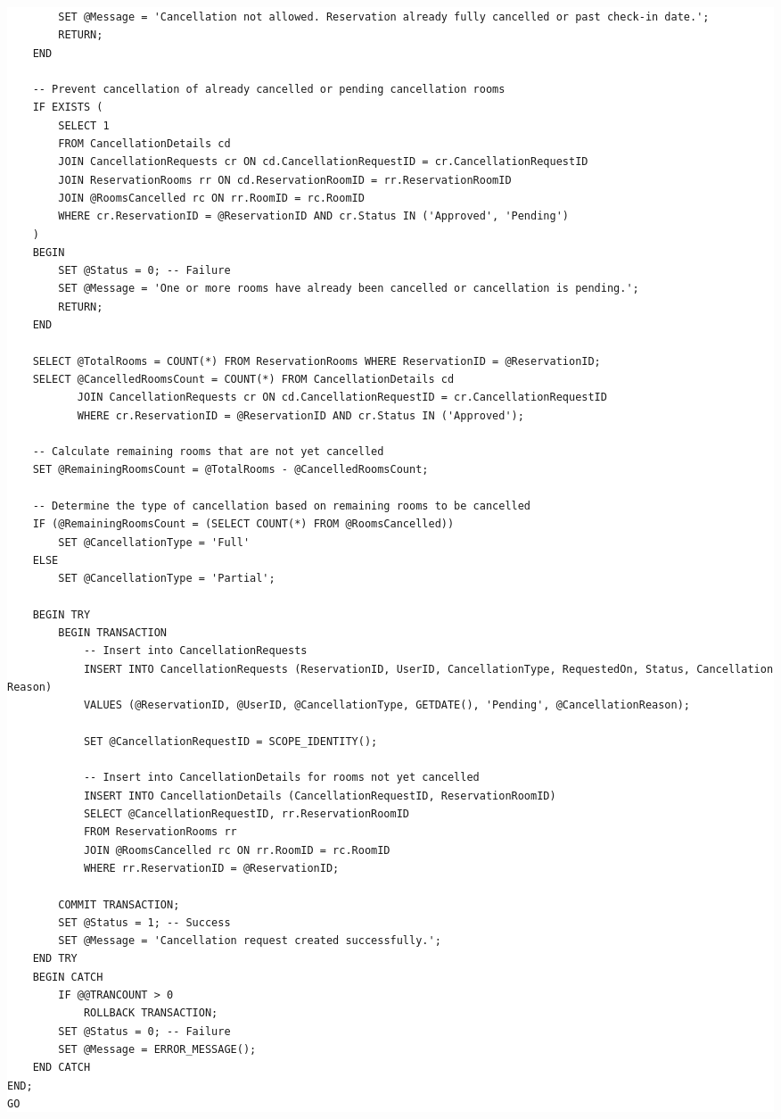 ```
        SET @Message = 'Cancellation not allowed. Reservation already fully cancelled or past check-in date.';
        RETURN;
    END

    -- Prevent cancellation of already cancelled or pending cancellation rooms
    IF EXISTS (
        SELECT 1 
        FROM CancellationDetails cd
        JOIN CancellationRequests cr ON cd.CancellationRequestID = cr.CancellationRequestID
        JOIN ReservationRooms rr ON cd.ReservationRoomID = rr.ReservationRoomID
        JOIN @RoomsCancelled rc ON rr.RoomID = rc.RoomID
        WHERE cr.ReservationID = @ReservationID AND cr.Status IN ('Approved', 'Pending')
    )
    BEGIN
        SET @Status = 0; -- Failure
        SET @Message = 'One or more rooms have already been cancelled or cancellation is pending.';
        RETURN;
    END

    SELECT @TotalRooms = COUNT(*) FROM ReservationRooms WHERE ReservationID = @ReservationID;
    SELECT @CancelledRoomsCount = COUNT(*) FROM CancellationDetails cd
           JOIN CancellationRequests cr ON cd.CancellationRequestID = cr.CancellationRequestID
           WHERE cr.ReservationID = @ReservationID AND cr.Status IN ('Approved');

    -- Calculate remaining rooms that are not yet cancelled
    SET @RemainingRoomsCount = @TotalRooms - @CancelledRoomsCount;

    -- Determine the type of cancellation based on remaining rooms to be cancelled
    IF (@RemainingRoomsCount = (SELECT COUNT(*) FROM @RoomsCancelled))
        SET @CancellationType = 'Full'
    ELSE
        SET @CancellationType = 'Partial';

    BEGIN TRY
        BEGIN TRANSACTION
            -- Insert into CancellationRequests
            INSERT INTO CancellationRequests (ReservationID, UserID, CancellationType, RequestedOn, Status, CancellationReason)
            VALUES (@ReservationID, @UserID, @CancellationType, GETDATE(), 'Pending', @CancellationReason);

            SET @CancellationRequestID = SCOPE_IDENTITY();

            -- Insert into CancellationDetails for rooms not yet cancelled
            INSERT INTO CancellationDetails (CancellationRequestID, ReservationRoomID)
            SELECT @CancellationRequestID, rr.ReservationRoomID 
            FROM ReservationRooms rr 
            JOIN @RoomsCancelled rc ON rr.RoomID = rc.RoomID
            WHERE rr.ReservationID = @ReservationID;

        COMMIT TRANSACTION;
        SET @Status = 1; -- Success
        SET @Message = 'Cancellation request created successfully.';
    END TRY
    BEGIN CATCH
        IF @@TRANCOUNT > 0
            ROLLBACK TRANSACTION;
        SET @Status = 0; -- Failure
        SET @Message = ERROR_MESSAGE();
    END CATCH
END;
GO
```